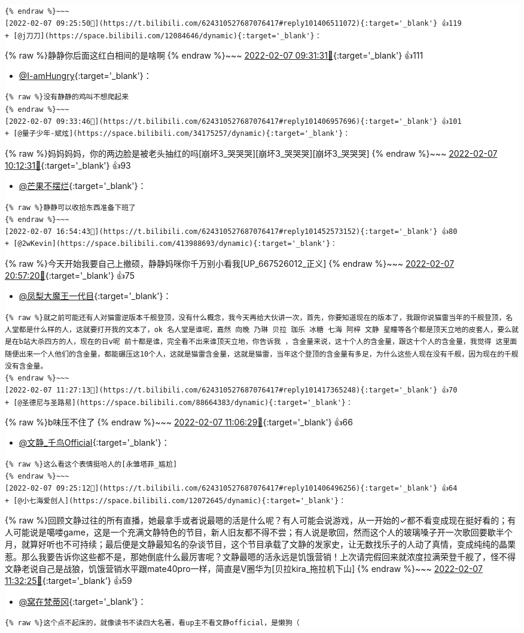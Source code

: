~~~
{% endraw %}~~~
[2022-02-07 09:25:50🔗](https://t.bilibili.com/624310527687076417#reply101406511072){:target='_blank'} 👍119
+ [@j刀刀](https://space.bilibili.com/12084646/dynamic){:target='_blank'}：
~~~
{% raw %}静静你后面这红白相间的是啥啊
{% endraw %}~~~
[2022-02-07 09:31:31🔗](https://t.bilibili.com/624310527687076417#reply101406900352){:target='_blank'} 👍111
+ [@I-amHungry](https://space.bilibili.com/6715117/dynamic){:target='_blank'}：
~~~
{% raw %}没有静静的鸡叫不想爬起来
{% endraw %}~~~
[2022-02-07 09:33:46🔗](https://t.bilibili.com/624310527687076417#reply101406957696){:target='_blank'} 👍101
+ [@量子少年-斌炫](https://space.bilibili.com/34175257/dynamic){:target='_blank'}：
~~~
{% raw %}妈妈妈妈，你的两边脸是被老头抽红的吗[崩坏3_哭哭哭][崩坏3_哭哭哭][崩坏3_哭哭哭]
{% endraw %}~~~
[2022-02-07 10:12:31🔗](https://t.bilibili.com/624310527687076417#reply101410180784){:target='_blank'} 👍93
+ [@芒果不摆烂](https://space.bilibili.com/11571147/dynamic){:target='_blank'}：
~~~
{% raw %}静静可以收拾东西准备下班了
{% endraw %}~~~
[2022-02-07 16:54:43🔗](https://t.bilibili.com/624310527687076417#reply101452573152){:target='_blank'} 👍80
+ [@2wKevin](https://space.bilibili.com/413988693/dynamic){:target='_blank'}：
~~~
{% raw %}今天开始我要自己上撤硕，静静妈咪你千万别小看我[UP_667526012_正义]
{% endraw %}~~~
[2022-02-07 20:57:20🔗](https://t.bilibili.com/624310527687076417#reply101483475424){:target='_blank'} 👍75
+ [@凤梨大魔王一代目](https://space.bilibili.com/3096566/dynamic){:target='_blank'}：
~~~
{% raw %}就之前可能还有人对猫雷逆版本千舰登顶，没有什么概念，我今天再给大伙讲一次，首先，你要知道现在的版本了，我跟你说猫雷当年的千舰登顶，名人堂都是什么样的人，这就要打开我的文本了，ok 名人堂是谁呢，嘉然 向晚 乃琳 贝拉 珈乐 冰糖 七海 阿梓 文静 星瞳等各个都是顶天立地的皮套人，要么就是在b站大杀四方的人，现在的日v呢 前十都是谁，完全看不出来谁顶天立地，你告诉我 ，含金量来说，这十个人的含金量，跟这十个人的含金量，我觉得 这里面随便出来一个人他们的含金量，都能碾压这10个人，这就是猫雷含金量，这就是猫雷，当年这个登顶的含金量有多足，为什么这些人现在没有千舰，因为现在的千舰没有含金量。
{% endraw %}~~~
[2022-02-07 11:27:13🔗](https://t.bilibili.com/624310527687076417#reply101417365248){:target='_blank'} 👍70
+ [@圣德尼与圣路易](https://space.bilibili.com/88664383/dynamic){:target='_blank'}：
~~~
{% raw %}b味压不住了
{% endraw %}~~~
[2022-02-07 11:06:29🔗](https://t.bilibili.com/624310527687076417#reply101415167600){:target='_blank'} 👍66
+ [@文静_千鸟OfficiaI](https://space.bilibili.com/14265597/dynamic){:target='_blank'}：
~~~
{% raw %}这么看这个表情挺哈人的[永雏塔菲_尴尬]
{% endraw %}~~~
[2022-02-07 09:25:12🔗](https://t.bilibili.com/624310527687076417#reply101406496256){:target='_blank'} 👍64
+ [@小七海爱创人](https://space.bilibili.com/12072645/dynamic){:target='_blank'}：
~~~
{% raw %}回顾文静过往的所有直播，她最拿手或者说最嗯的活是什么呢？有人可能会说游戏，从一开始的✓都不看变成现在挺好看的；有人可能说是噶喽game，这是一个充满文静特色的节目，新人旧友都不得不尝；有人说是歌回，然而这个人的玻璃嗓子开一次歌回要歇半个月，就算好听也不可持续；最后便是文静最知名的杂谈节目，这个节目承载了文静的发家史，让无数找乐子的人动了真情，变成纯纯的晶栗惹。那么我要告诉你这些都不是，那她倒底什么最厉害呢？文静最嗯的活永远是饥饿营销！上次请完假回来就浓度拉满荣登千舰了，怪不得文静老说自己是战狼，饥饿营销水平跟mate40pro一样，简直是V圈华为[贝拉kira_拖拉机下山]
{% endraw %}~~~
[2022-02-07 11:32:25🔗](https://t.bilibili.com/624310527687076417#reply101417939744){:target='_blank'} 👍59
+ [@窝在梵蒂冈](https://space.bilibili.com/239909910/dynamic){:target='_blank'}：
~~~
{% raw %}这个点不起床的，就像读书不读四大名著，看up主不看文静official，是懒狗（
~~~
